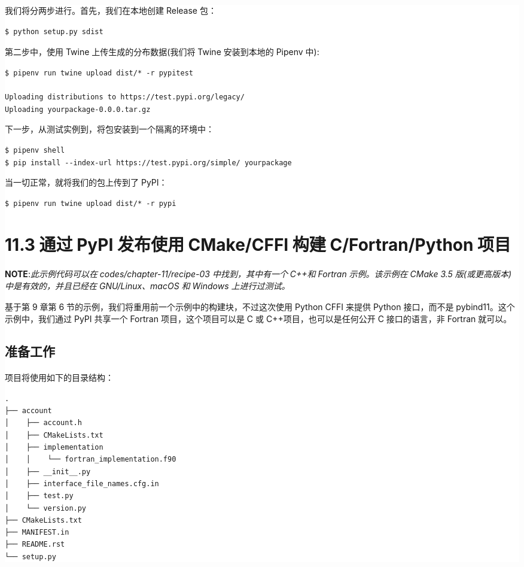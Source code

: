 我们将分两步进行。首先，我们在本地创建 Release 包：

```
$ python setup.py sdist
```

第二步中，使用 Twine 上传生成的分布数据(我们将 Twine 安装到本地的 Pipenv 中):

```
$ pipenv run twine upload dist/* -r pypitest

Uploading distributions to https://test.pypi.org/legacy/
Uploading yourpackage-0.0.0.tar.gz
```

下一步，从测试实例到，将包安装到一个隔离的环境中：

```
$ pipenv shell
$ pip install --index-url https://test.pypi.org/simple/ yourpackage
```

当一切正常，就将我们的包上传到了 PyPI：

```
$ pipenv run twine upload dist/* -r pypi
```

# 11.3 通过 PyPI 发布使用 CMake/CFFI 构建 C/Fortran/Python 项目

**NOTE**:_此示例代码可以在 codes/chapter-11/recipe-03 中找到，其中有一个 C++和 Fortran 示例。该示例在 CMake 3.5 版(或更高版本)中是有效的，并且已经在 GNU/Linux、macOS 和 Windows 上进行过测试。_

基于第 9 章第 6 节的示例，我们将重用前一个示例中的构建块，不过这次使用 Python CFFI 来提供 Python 接口，而不是 pybind11。这个示例中，我们通过 PyPI 共享一个 Fortran 项目，这个项目可以是 C 或 C++项目，也可以是任何公开 C 接口的语言，非 Fortran 就可以。

## 准备工作

项目将使用如下的目录结构：

```
.
├── account
│    ├── account.h
│    ├── CMakeLists.txt
│    ├── implementation
│    │    └── fortran_implementation.f90
│    ├── __init__.py
│    ├── interface_file_names.cfg.in
│    ├── test.py
│    └── version.py
├── CMakeLists.txt
├── MANIFEST.in
├── README.rst
└── setup.py
```
